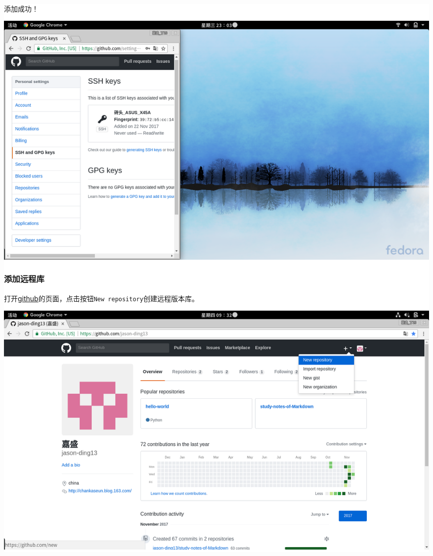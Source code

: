添加成功！

![adding-a-new-ssh-key-to-your-github-account-3.png](./adding-a-new-ssh-key-to-your-github-account-3.png)

### 添加远程库
打开[github](https://github.com)的页面，点击按钮`New repository`创建远程版本库。

![add-a-remote-repository-1.png](./add-a-remote-repository-1.png)
